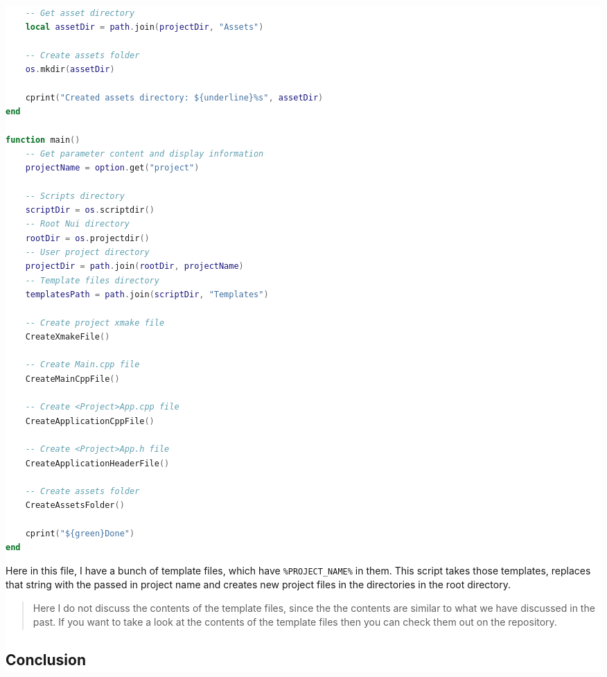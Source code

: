 ```lua
	-- Get asset directory
	local assetDir = path.join(projectDir, "Assets")

	-- Create assets folder
	os.mkdir(assetDir)

	cprint("Created assets directory: ${underline}%s", assetDir)
end

function main()
	-- Get parameter content and display information
    projectName = option.get("project")

    -- Scripts directory
    scriptDir = os.scriptdir()
    -- Root Nui directory
    rootDir = os.projectdir()
    -- User project directory
    projectDir = path.join(rootDir, projectName)
    -- Template files directory
    templatesPath = path.join(scriptDir, "Templates")

    -- Create project xmake file
    CreateXmakeFile()

    -- Create Main.cpp file
    CreateMainCppFile()

    -- Create <Project>App.cpp file
    CreateApplicationCppFile()

    -- Create <Project>App.h file
    CreateApplicationHeaderFile()

    -- Create assets folder
    CreateAssetsFolder()

    cprint("${green}Done")
end
```

Here in this file, I have a bunch of template files, which have `%PROJECT_NAME%` in them. This script takes those templates, replaces that string with the passed in project name and creates new project files in the directories in the root directory.

> Here I do not discuss the contents of the template files, since the the contents are similar to what we have discussed in the past. If you want to take a look at the contents of the template files then you can check them out on the repository.

## Conclusion
